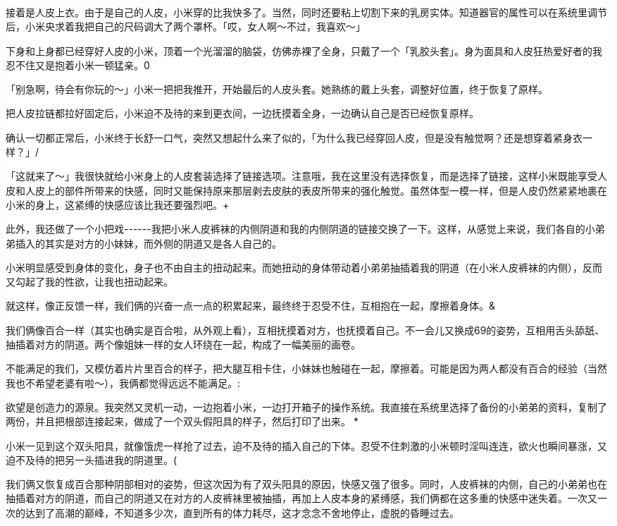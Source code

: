 

接着是人皮上衣。由于是自己的人皮，小米穿的比我快多了。当然，同时还要粘上切割下来的乳房实体。知道器官的属性可以在系统里调节后，小米央求着我把自己的尺码调大了两个罩杯。「哎，女人啊～不过，我喜欢～」





下身和上身都已经穿好人皮的小米，顶着一个光溜溜的脑袋，仿佛赤裸了全身，只戴了一个「乳胶头套」。身为面具和人皮狂热爱好者的我忍不住又是抱着小米一顿猛亲。0





「别急啊，待会有你玩的～」小米一把把我推开，开始最后的人皮头套。她熟练的戴上头套，调整好位置，终于恢复了原样。





把人皮拉链都拉好固定后，小米迫不及待的来到更衣间，一边抚摸着全身，一边确认自己是否已经恢复原样。



确认一切都正常后，小米终于长舒一口气，突然又想起什么来了似的，「为什么我已经穿回人皮，但是没有触觉啊？还是想穿着紧身衣一样？」/



「这就来了～」我很快就给小米身上的人皮套装选择了链接选项。注意哦，我在这里没有选择恢复，而是选择了链接，这样小米既能享受人皮和人皮上的部件所带来的快感，同时又能保持原来那层剥去皮肤的表皮所带来的强化触觉。虽然体型一模一样，但是人皮仍然紧紧地裹在小米的身上，这紧缚的快感应该比我还要强烈吧。+





此外，我还做了一个小把戏------我把小米人皮裤袜的内侧阴道和我的内侧阴道的链接交换了一下。这样，从感觉上来说，我们各自的小弟弟插入的其实是对方的小妹妹，而外侧的阴道又是各人自己的。





小米明显感受到身体的变化，身子也不由自主的扭动起来。而她扭动的身体带动着小弟弟抽插着我的阴道（在小米人皮裤袜的内侧），反而又勾起了我的性欲，让我也扭动起来。





就这样，像正反馈一样，我们俩的兴奋一点一点的积累起来，最终终于忍受不住，互相抱在一起，摩擦着身体。&



我们俩像百合一样（其实也确实是百合啦，从外观上看），互相抚摸着对方，也抚摸着自己。不一会儿又换成69的姿势，互相用舌头舔舐、抽插着对方的阴道。两个像姐妹一样的女人环绕在一起，构成了一幅美丽的画卷。





不能满足的我们，又模仿着片片里百合的样子，把大腿互相卡住，小妹妹也触碰在一起，摩擦着。可能是因为两人都没有百合的经验（当然我也不希望老婆有啦～），我俩都觉得远远不能满足。:



欲望是创造力的源泉。我突然又灵机一动，一边抱着小米，一边打开箱子的操作系统。我直接在系统里选择了备份的小弟弟的资料，复制了两份，并且把根部连接起来，做成了一个双头假阳具的样子，然后打印了出来。 *





小米一见到这个双头阳具，就像饿虎一样抢了过去，迫不及待的插入自己的下体。忍受不住刺激的小米顿时淫叫连连，欲火也瞬间暴涨，又迫不及待的把另一头插进我的阴道里。(





我们俩又恢复成百合那种阴部相对的姿势，但这次因为有了双头阳具的原因，快感又强了很多。同时，人皮裤袜的内侧，自己的小弟弟也在抽插着对方的阴道，而自己的阴道又在对方的人皮裤袜里被抽插，再加上人皮本身的紧缚感，我们俩都在这多重的快感中迷失着。一次又一次的达到了高潮的巅峰，不知道多少次，直到所有的体力耗尽，这才念念不舍地停止，虚脱的昏睡过去。


